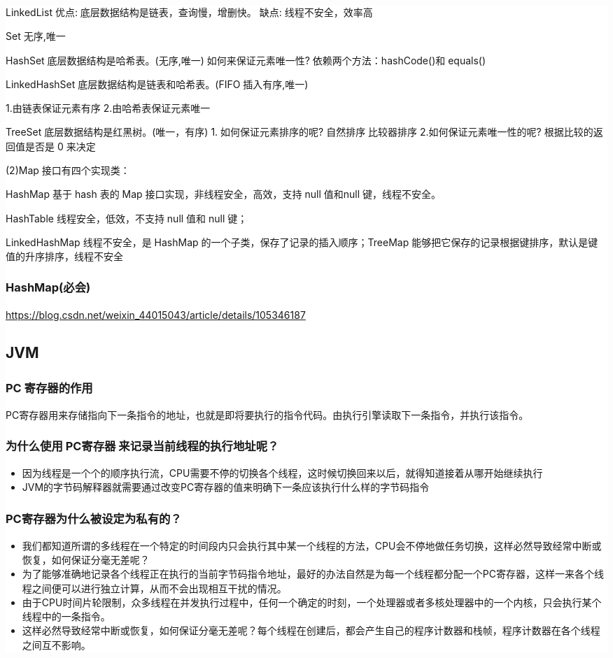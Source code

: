LinkedList 优点: 底层数据结构是链表，查询慢，增删快。 缺点: 线程不安全，效率高 

Set 无序,唯一 

HashSet 底层数据结构是哈希表。(无序,唯一) 如何来保证元素唯一性? 依赖两个方法：hashCode()和 equals()

LinkedHashSet 底层数据结构是链表和哈希表。(FIFO 插入有序,唯一) 

1.由链表保证元素有序 2.由哈希表保证元素唯一 

TreeSet 底层数据结构是红黑树。(唯一，有序) 1. 如何保证元素排序的呢? 自然排序 比较器排序 2.如何保证元素唯一性的呢? 根据比较的返回值是否是 0 来决定 

(2)Map 接口有四个实现类： 

HashMap 基于 hash 表的 Map 接口实现，非线程安全，高效，支持 null 值和null 键，线程不安全。 

HashTable 线程安全，低效，不支持 null 值和 null 键； 

LinkedHashMap 线程不安全，是 HashMap 的一个子类，保存了记录的插入顺序；TreeMap 能够把它保存的记录根据键排序，默认是键值的升序排序，线程不安全



### HashMap(必会)

https://blog.csdn.net/weixin_44015043/article/details/105346187











## JVM





### PC 寄存器的作用

PC寄存器用来存储指向下一条指令的地址，也就是即将要执行的指令代码。由执行引擎读取下一条指令，并执行该指令。

### 为什么使用 PC寄存器 来记录当前线程的执行地址呢？

- 因为线程是一个个的顺序执行流，CPU需要不停的切换各个线程，这时候切换回来以后，就得知道接着从哪开始继续执行
- JVM的字节码解释器就需要通过改变PC寄存器的值来明确下一条应该执行什么样的字节码指令

### PC寄存器为什么被设定为私有的？

- 我们都知道所谓的多线程在一个特定的时间段内只会执行其中某一个线程的方法，CPU会不停地做任务切换，这样必然导致经常中断或恢复，如何保证分毫无差呢？
- 为了能够准确地记录各个线程正在执行的当前字节码指令地址，最好的办法自然是为每一个线程都分配一个PC寄存器，这样一来各个线程之间便可以进行独立计算，从而不会出现相互干扰的情况。
- 由于CPU时间片轮限制，众多线程在并发执行过程中，任何一个确定的时刻，一个处理器或者多核处理器中的一个内核，只会执行某个线程中的一条指令。
- 这样必然导致经常中断或恢复，如何保证分毫无差呢？每个线程在创建后，都会产生自己的程序计数器和栈帧，程序计数器在各个线程之间互不影响。





